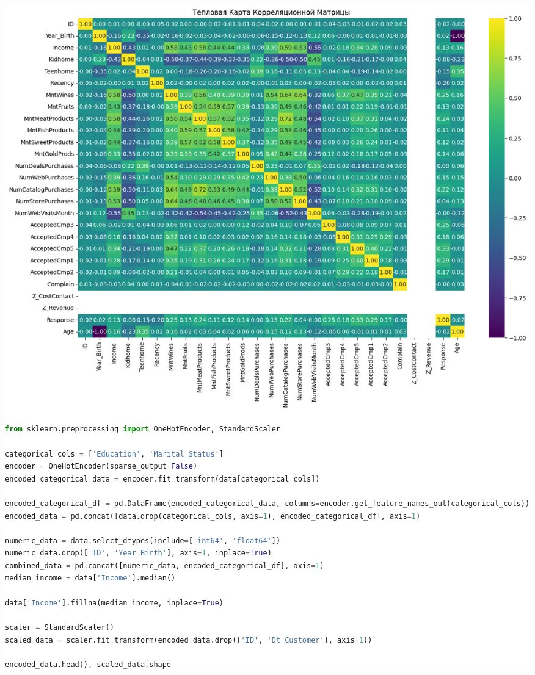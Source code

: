![png](output_11_0.png)
    



```python
from sklearn.preprocessing import OneHotEncoder, StandardScaler

categorical_cols = ['Education', 'Marital_Status']
encoder = OneHotEncoder(sparse_output=False)
encoded_categorical_data = encoder.fit_transform(data[categorical_cols])

encoded_categorical_df = pd.DataFrame(encoded_categorical_data, columns=encoder.get_feature_names_out(categorical_cols))
encoded_data = pd.concat([data.drop(categorical_cols, axis=1), encoded_categorical_df], axis=1)

numeric_data = data.select_dtypes(include=['int64', 'float64'])
numeric_data.drop(['ID', 'Year_Birth'], axis=1, inplace=True)  
combined_data = pd.concat([numeric_data, encoded_categorical_df], axis=1)
median_income = data['Income'].median()

data['Income'].fillna(median_income, inplace=True)

scaler = StandardScaler()
scaled_data = scaler.fit_transform(encoded_data.drop(['ID', 'Dt_Customer'], axis=1))

encoded_data.head(), scaled_data.shape
```
